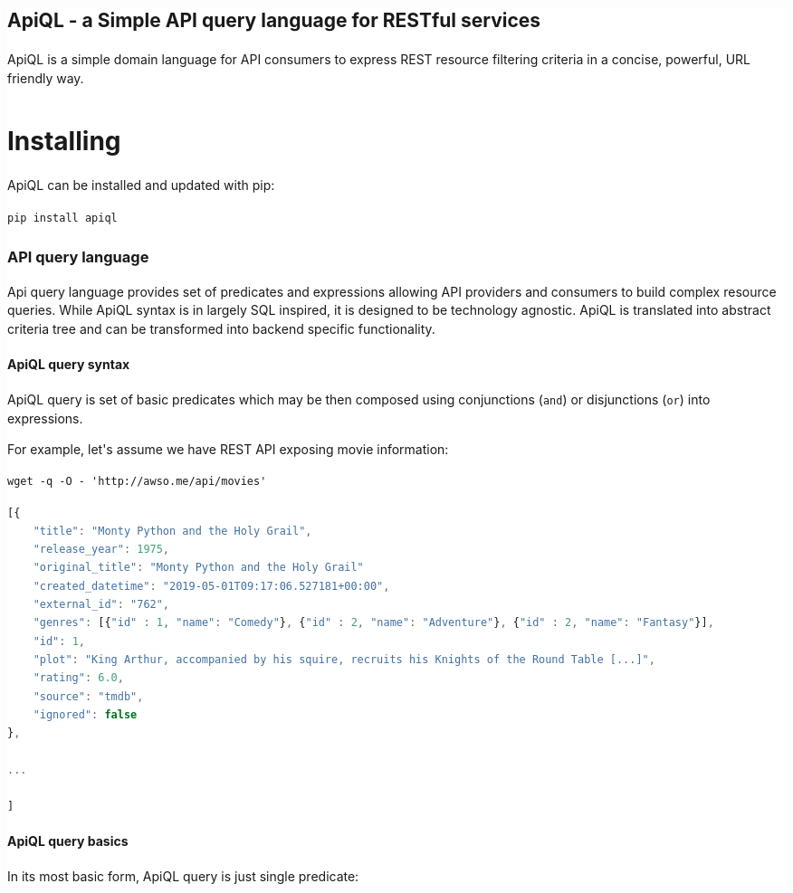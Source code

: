 ## ApiQL - a Simple API query language for RESTful services

ApiQL is a simple domain language for API consumers to express REST resource filtering criteria in a concise, powerful, URL friendly way.

# Installing

ApiQL can be installed and updated with pip:


``pip install apiql``

### API query language

Api query language provides set of predicates and expressions allowing API providers and consumers to build complex resource queries. While ApiQL syntax is in largely SQL inspired, it is designed to be technology agnostic. ApiQL is translated into abstract criteria tree and can be transformed into backend specific functionality. 

#### ApiQL query syntax

ApiQL query is set of basic predicates which may be then composed using conjunctions (`and`) or disjunctions (`or`) into expressions.

For example, let's assume we have REST API exposing movie information:

`wget -q -O - 'http://awso.me/api/movies'`

```javascript
[{
    "title": "Monty Python and the Holy Grail",
    "release_year": 1975,
    "original_title": "Monty Python and the Holy Grail"
    "created_datetime": "2019-05-01T09:17:06.527181+00:00",
    "external_id": "762",
    "genres": [{"id" : 1, "name": "Comedy"}, {"id" : 2, "name": "Adventure"}, {"id" : 2, "name": "Fantasy"}],
    "id": 1,
    "plot": "King Arthur, accompanied by his squire, recruits his Knights of the Round Table [...]",
    "rating": 6.0,  
    "source": "tmdb",
    "ignored": false
},

...

]
```

#### ApiQL query basics

In its most basic form, ApiQL query is just single predicate:
